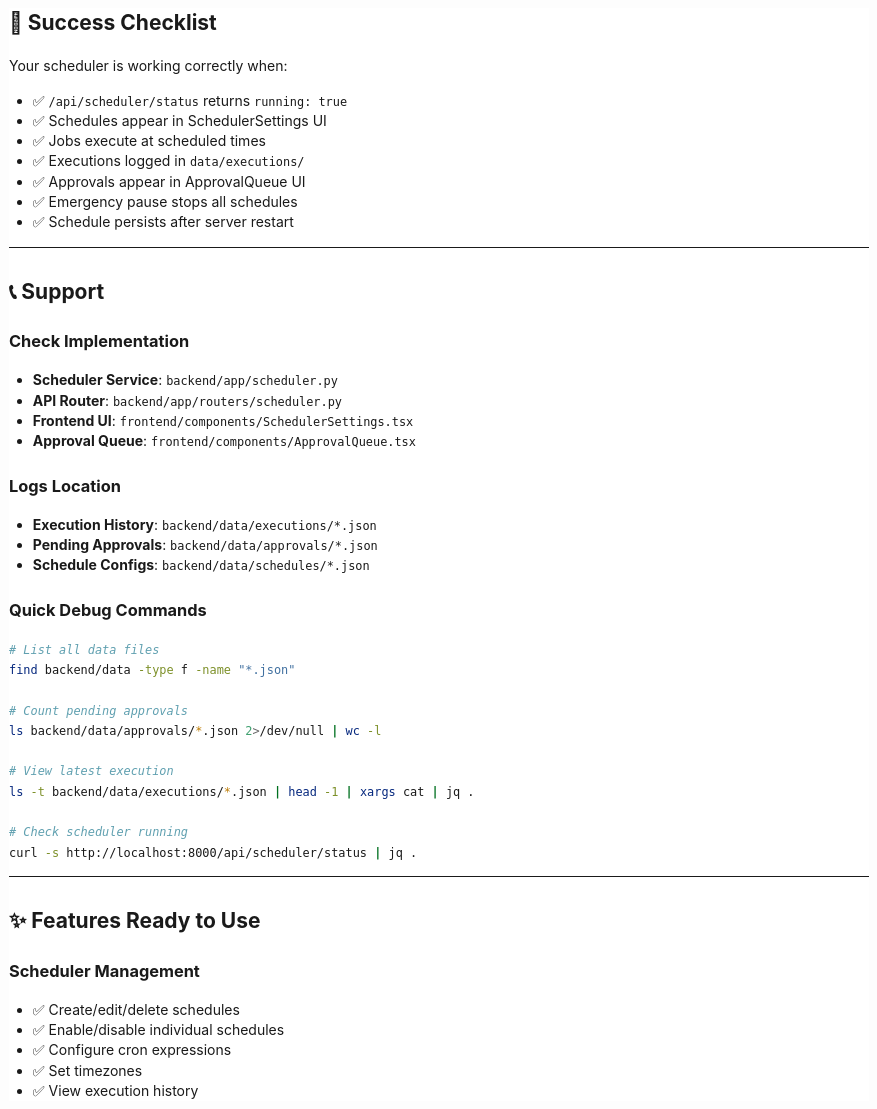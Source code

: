 ## 🎯 Success Checklist

Your scheduler is working correctly when:

- ✅ `/api/scheduler/status` returns `running: true`
- ✅ Schedules appear in SchedulerSettings UI
- ✅ Jobs execute at scheduled times
- ✅ Executions logged in `data/executions/`
- ✅ Approvals appear in ApprovalQueue UI
- ✅ Emergency pause stops all schedules
- ✅ Schedule persists after server restart

---

## 📞 Support

### Check Implementation
- **Scheduler Service**: `backend/app/scheduler.py`
- **API Router**: `backend/app/routers/scheduler.py`
- **Frontend UI**: `frontend/components/SchedulerSettings.tsx`
- **Approval Queue**: `frontend/components/ApprovalQueue.tsx`

### Logs Location
- **Execution History**: `backend/data/executions/*.json`
- **Pending Approvals**: `backend/data/approvals/*.json`
- **Schedule Configs**: `backend/data/schedules/*.json`

### Quick Debug Commands

```bash
# List all data files
find backend/data -type f -name "*.json"

# Count pending approvals
ls backend/data/approvals/*.json 2>/dev/null | wc -l

# View latest execution
ls -t backend/data/executions/*.json | head -1 | xargs cat | jq .

# Check scheduler running
curl -s http://localhost:8000/api/scheduler/status | jq .
```

---

## ✨ Features Ready to Use

### Scheduler Management
- ✅ Create/edit/delete schedules
- ✅ Enable/disable individual schedules
- ✅ Configure cron expressions
- ✅ Set timezones
- ✅ View execution history
